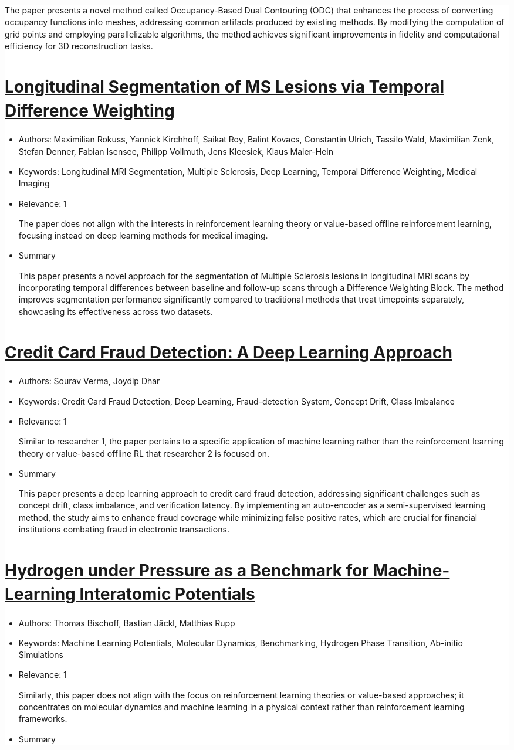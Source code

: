   The paper presents a novel method called Occupancy-Based Dual Contouring (ODC) that enhances the process of converting occupancy functions into meshes, addressing common artifacts produced by existing methods. By modifying the computation of grid points and employing parallelizable algorithms, the method achieves significant improvements in fidelity and computational efficiency for 3D reconstruction tasks. 
# [Longitudinal Segmentation of MS Lesions via Temporal Difference   Weighting](http://arxiv.org/abs/2409.13416v1)
- Authors: Maximilian Rokuss, Yannick Kirchhoff, Saikat Roy, Balint Kovacs, Constantin Ulrich, Tassilo Wald, Maximilian Zenk, Stefan Denner, Fabian Isensee, Philipp Vollmuth, Jens Kleesiek, Klaus Maier-Hein
- Keywords: Longitudinal MRI Segmentation, Multiple Sclerosis, Deep Learning, Temporal Difference Weighting, Medical Imaging
- Relevance: 1

  The paper does not align with the interests in reinforcement learning theory or value-based offline reinforcement learning, focusing instead on deep learning methods for medical imaging.  
- Summary

  This paper presents a novel approach for the segmentation of Multiple Sclerosis lesions in longitudinal MRI scans by incorporating temporal differences between baseline and follow-up scans through a Difference Weighting Block. The method improves segmentation performance significantly compared to traditional methods that treat timepoints separately, showcasing its effectiveness across two datasets.  
# [Credit Card Fraud Detection: A Deep Learning Approach](http://arxiv.org/abs/2409.13406v1)
- Authors: Sourav Verma, Joydip Dhar
- Keywords: Credit Card Fraud Detection, Deep Learning, Fraud-detection System, Concept Drift, Class Imbalance
- Relevance: 1

  Similar to researcher 1, the paper pertains to a specific application of machine learning rather than the reinforcement learning theory or value-based offline RL that researcher 2 is focused on.
- Summary

  This paper presents a deep learning approach to credit card fraud detection, addressing significant challenges such as concept drift, class imbalance, and verification latency. By implementing an auto-encoder as a semi-supervised learning method, the study aims to enhance fraud coverage while minimizing false positive rates, which are crucial for financial institutions combating fraud in electronic transactions.
# [Hydrogen under Pressure as a Benchmark for Machine-Learning Interatomic   Potentials](http://arxiv.org/abs/2409.13390v1)
- Authors: Thomas Bischoff, Bastian Jäckl, Matthias Rupp
- Keywords: Machine Learning Potentials, Molecular Dynamics, Benchmarking, Hydrogen Phase Transition, Ab-initio Simulations
- Relevance: 1

  Similarly, this paper does not align with the focus on reinforcement learning theories or value-based approaches; it concentrates on molecular dynamics and machine learning in a physical context rather than reinforcement learning frameworks.  
- Summary
